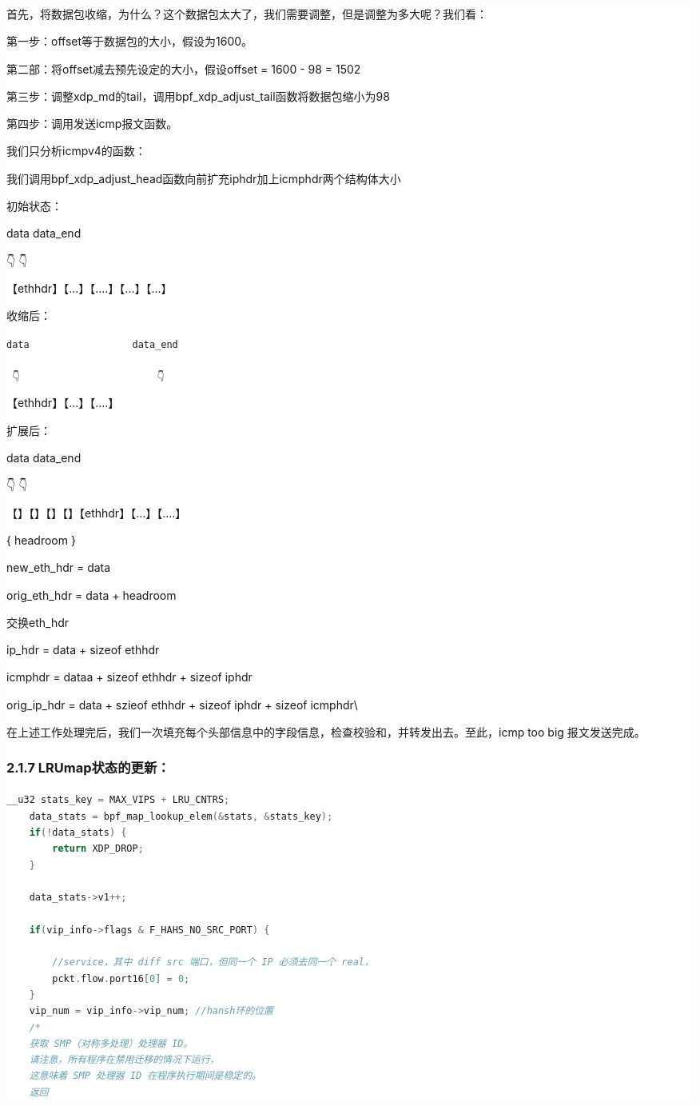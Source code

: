 首先，将数据包收缩，为什么？这个数据包太大了，我们需要调整，但是调整为多大呢？我们看：

第一步：offset等于数据包的大小，假设为1600。

第二部：将offset减去预先设定的大小，假设offset = 1600 - 98 = 1502

第三步：调整xdp_md的tail，调用bpf_xdp_adjust_tail函数将数据包缩小为98

第四步：调用发送icmp报文函数。

我们只分析icmpv4的函数：

我们调用bpf_xdp_adjust_head函数向前扩充iphdr加上icmphdr两个结构体大小

初始状态：

data                                     data_end

👇                                           👇

【ethhdr】【...】【....】【...】【...】

收缩后：

    data                  data_end

     👇                        👇

【ethhdr】【...】【....】

扩展后：

 data                                           data_end

👇                                                   👇 

【】【】【】【】【ethhdr】【...】【....】

{    headroom   }

new_eth_hdr = data

orig_eth_hdr = data + headroom

交换eth_hdr

ip_hdr = data + sizeof ethhdr

icmphdr = dataa + sizeof ethhdr + sizeof iphdr

orig_ip_hdr = data + szieof ethhdr + sizeof iphdr + sizeof icmphdr\

在上述工作处理完后，我们一次填充每个头部信息中的字段信息，检查校验和，并转发出去。至此，icmp too big 报文发送完成。

### 2.1.7 LRUmap状态的更新：
```cpp
__u32 stats_key = MAX_VIPS + LRU_CNTRS;
    data_stats = bpf_map_lookup_elem(&stats, &stats_key);
    if(!data_stats) {
        return XDP_DROP;
    }

    data_stats->v1++;

    if(vip_info->flags & F_HAHS_NO_SRC_PORT) {
        
        //service，其中 diff src 端口，但同一个 IP 必须去同一个 real，
        pckt.flow.port16[0] = 0;
    }
    vip_num = vip_info->vip_num; //hansh环的位置
    /*
    获取 SMP（对称多处理）处理器 ID。
    请注意，所有程序在禁用迁移的情况下运行，
    这意味着 SMP 处理器 ID 在程序执行期间是稳定的。
    返回
```
